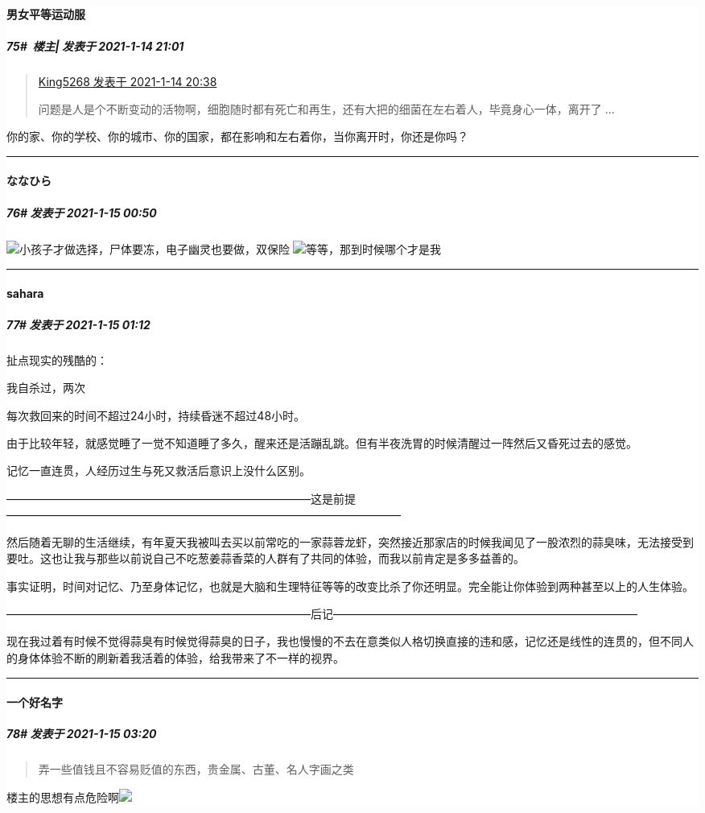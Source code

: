 ####  男女平等运动服  
##### 75#         楼主| 发表于 2021-1-14 21:01


<blockquote><a href="httphttps://bbs.saraba1st.com/2b/forum.php?mod=redirect&amp;goto=findpost&amp;pid=50036146&amp;ptid=1982277" target="_blank">King5268 发表于 2021-1-14 20:38</a>

问题是人是个不断变动的活物啊，细胞随时都有死亡和再生，还有大把的细菌在左右着人，毕竟身心一体，离开了 ...</blockquote>
你的家、你的学校、你的城市、你的国家，都在影响和左右着你，当你离开时，你还是你吗？


-----

####  ななひら  
##### 76#       发表于 2021-1-15 00:50


<img src="https://static.saraba1st.com/image/smiley/face2017/067.png" referrerpolicy="no-referrer">小孩子才做选择，尸体要冻，电子幽灵也要做，双保险
<img src="https://static.saraba1st.com/image/smiley/face2017/105.png" referrerpolicy="no-referrer">等等，那到时候哪个才是我


-----

####  sahara  
##### 77#       发表于 2021-1-15 01:12


扯点现实的残酷的：


我自杀过，两次

每次救回来的时间不超过24小时，持续昏迷不超过48小时。

由于比较年轻，就感觉睡了一觉不知道睡了多久，醒来还是活蹦乱跳。但有半夜洗胃的时候清醒过一阵然后又昏死过去的感觉。


记忆一直连贯，人经历过生与死又救活后意识上没什么区别。

———————————————————————————这是前提———————————————————————————————————


然后随着无聊的生活继续，有年夏天我被叫去买以前常吃的一家蒜蓉龙虾，突然接近那家店的时候我闻见了一股浓烈的蒜臭味，无法接受到要吐。这也让我与那些以前说自己不吃葱姜蒜香菜的人群有了共同的体验，而我以前肯定是多多益善的。


事实证明，时间对记忆、乃至身体记忆，也就是大脑和生理特征等等的改变比杀了你还明显。完全能让你体验到两种甚至以上的人生体验。


———————————————————————————后记———————————————————————————

现在我过着有时候不觉得蒜臭有时候觉得蒜臭的日子，我也慢慢的不去在意类似人格切换直接的违和感，记忆还是线性的连贯的，但不同人的身体体验不断的刷新着我活着的体验，给我带来了不一样的视界。


-----

####  一个好名字  
##### 78#       发表于 2021-1-15 03:20


<blockquote>弄一些值钱且不容易贬值的东西，贵金属、古董、名人字画之类</blockquote>
楼主的思想有点危险啊<img src="https://static.saraba1st.com/image/smiley/face2017/001.png" referrerpolicy="no-referrer">
